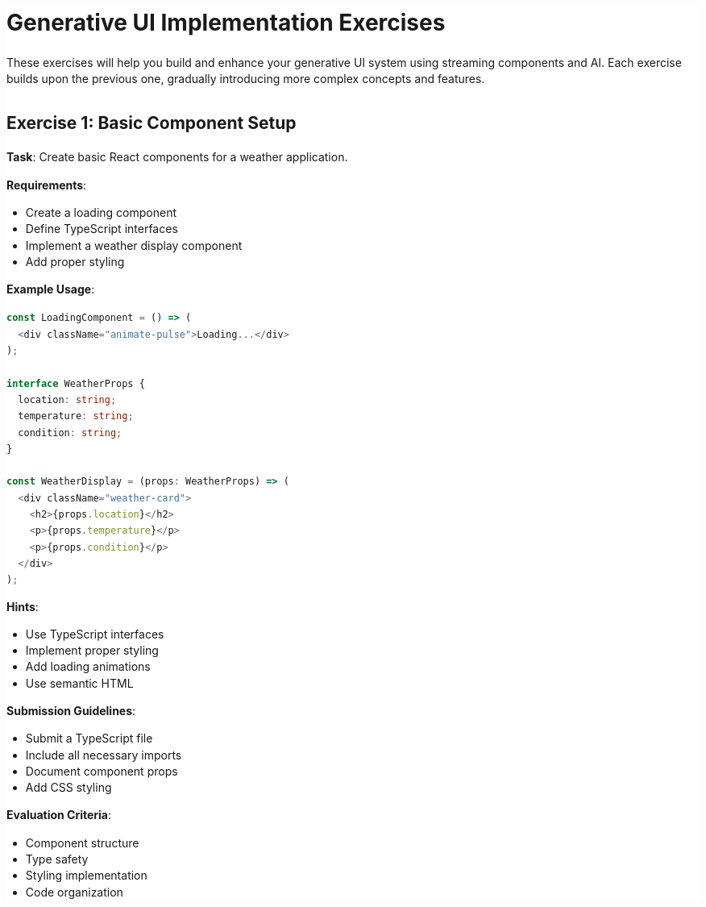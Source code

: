 # Generative UI Implementation Exercises

These exercises will help you build and enhance your generative UI system using streaming components and AI. Each exercise builds upon the previous one, gradually introducing more complex concepts and features.

## Exercise 1: Basic Component Setup

**Task**: Create basic React components for a weather application.

**Requirements**:
- Create a loading component
- Define TypeScript interfaces
- Implement a weather display component
- Add proper styling

**Example Usage**:
```typescript
const LoadingComponent = () => (
  <div className="animate-pulse">Loading...</div>
);

interface WeatherProps {
  location: string;
  temperature: string;
  condition: string;
}

const WeatherDisplay = (props: WeatherProps) => (
  <div className="weather-card">
    <h2>{props.location}</h2>
    <p>{props.temperature}</p>
    <p>{props.condition}</p>
  </div>
);
```

**Hints**:
- Use TypeScript interfaces
- Implement proper styling
- Add loading animations
- Use semantic HTML

**Submission Guidelines**:
- Submit a TypeScript file
- Include all necessary imports
- Document component props
- Add CSS styling

**Evaluation Criteria**:
- Component structure
- Type safety
- Styling implementation
- Code organization
